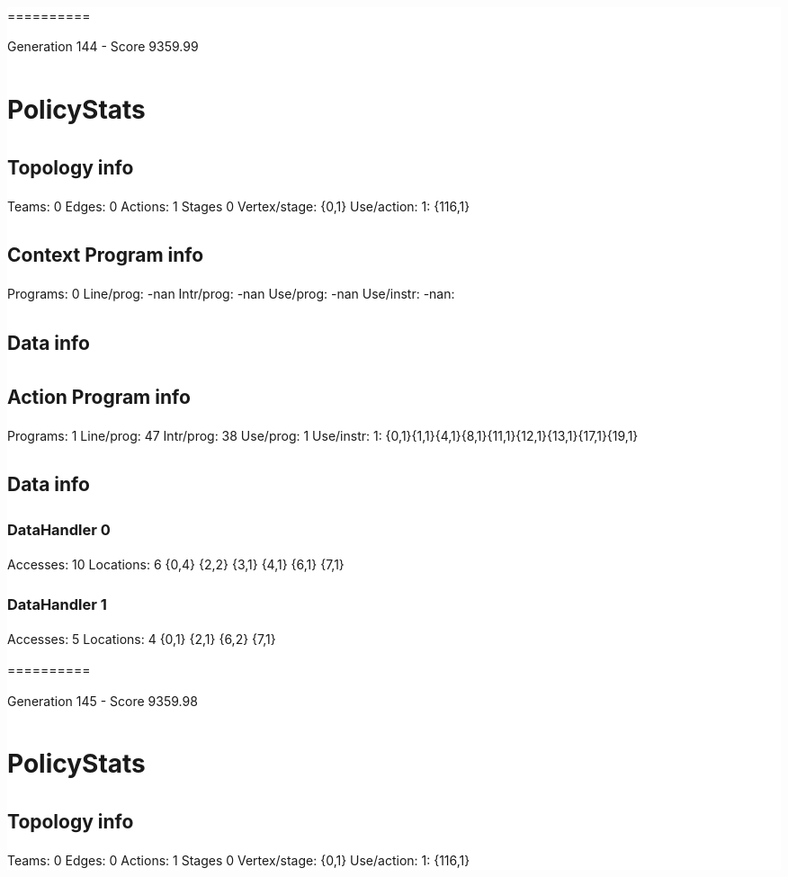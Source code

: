 
==========

Generation 144 - Score 9359.99

# PolicyStats
## Topology info
Teams:		0
Edges:		0
Actions:	1
Stages		0
Vertex/stage:	{0,1} 
Use/action:	1: {116,1} 

## Context Program info
Programs:	0
Line/prog:	-nan
Intr/prog:	-nan
Use/prog:	-nan
Use/instr:	-nan: 

## Data info


## Action Program info
Programs:	1
Line/prog:	47
Intr/prog:	38
Use/prog:	1
Use/instr:	1: {0,1}{1,1}{4,1}{8,1}{11,1}{12,1}{13,1}{17,1}{19,1}

## Data info

### DataHandler 0
Accesses:	10
Locations:	6
{0,4} {2,2} {3,1} {4,1} {6,1} {7,1} 

### DataHandler 1
Accesses:	5
Locations:	4
{0,1} {2,1} {6,2} {7,1} 


==========

Generation 145 - Score 9359.98

# PolicyStats
## Topology info
Teams:		0
Edges:		0
Actions:	1
Stages		0
Vertex/stage:	{0,1} 
Use/action:	1: {116,1} 
